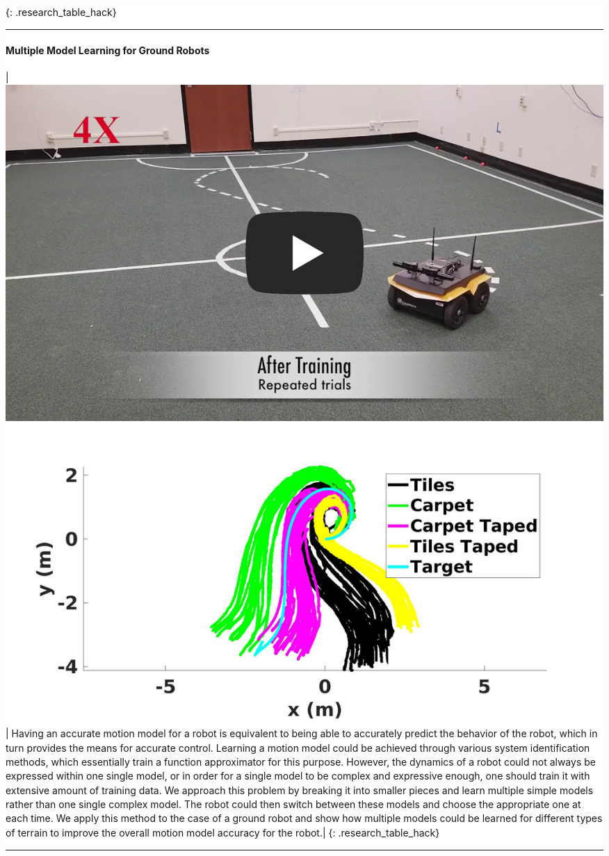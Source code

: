 {: .research_table_hack}

---

#### Multiple Model Learning for Ground Robots

| [![Multi modal learning](assets/images/research/multimodel.jpg)](https://youtu.be/DgxCvT-bU4A) ![Multi modal learning](assets/images/research/multimodel2.jpg) | Having an accurate motion model for a robot is equivalent to being able to accurately predict the behavior of the robot, which in turn provides the means for accurate control. Learning a motion model could be achieved through various system identification methods, which essentially train a function approximator for this purpose. However, the dynamics of a robot could not always be expressed within one single model, or in order for a single model to be complex and expressive enough, one should train it with extensive amount of training data. We approach this problem by breaking it into smaller pieces and learn multiple simple models rather than one single complex model. The robot could then switch between these models and choose the appropriate one at each time. We apply this method to the case of a ground robot and show how multiple models could be learned for different types of terrain to improve the overall motion model accuracy for the robot.|
{: .research_table_hack}

---